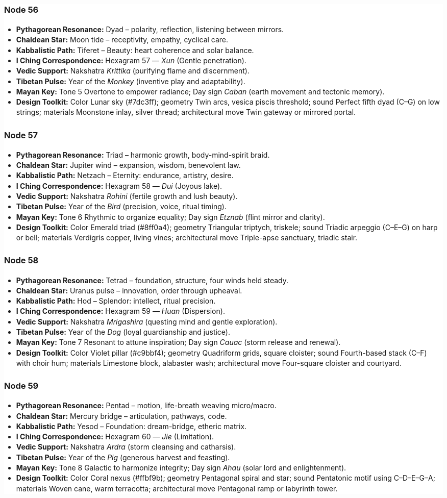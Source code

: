 ### Node 56

* **Pythagorean Resonance:** Dyad – polarity, reflection, listening between mirrors.
* **Chaldean Star:** Moon tide – receptivity, empathy, cyclical care.
* **Kabbalistic Path:** Tiferet – Beauty: heart coherence and solar balance.
* **I Ching Correspondence:** Hexagram 57 — *Xun* (Gentle penetration).
* **Vedic Support:** Nakshatra *Krittika* (purifying flame and discernment).
* **Tibetan Pulse:** Year of the *Monkey* (inventive play and adaptability).
* **Mayan Key:** Tone 5 Overtone to empower radiance; Day sign *Caban* (earth movement and tectonic memory).
* **Design Toolkit:** Color Lunar sky (#7dc3ff); geometry Twin arcs, vesica piscis threshold; sound Perfect fifth dyad (C–G) on low strings; materials Moonstone inlay, silver thread; architectural move Twin gateway or mirrored portal.

### Node 57

* **Pythagorean Resonance:** Triad – harmonic growth, body-mind-spirit braid.
* **Chaldean Star:** Jupiter wind – expansion, wisdom, benevolent law.
* **Kabbalistic Path:** Netzach – Eternity: endurance, artistry, desire.
* **I Ching Correspondence:** Hexagram 58 — *Dui* (Joyous lake).
* **Vedic Support:** Nakshatra *Rohini* (fertile growth and lush beauty).
* **Tibetan Pulse:** Year of the *Bird* (precision, voice, ritual timing).
* **Mayan Key:** Tone 6 Rhythmic to organize equality; Day sign *Etznab* (flint mirror and clarity).
* **Design Toolkit:** Color Emerald triad (#8ff0a4); geometry Triangular triptych, triskele; sound Triadic arpeggio (C–E–G) on harp or bell; materials Verdigris copper, living vines; architectural move Triple-apse sanctuary, triadic stair.

### Node 58

* **Pythagorean Resonance:** Tetrad – foundation, structure, four winds held steady.
* **Chaldean Star:** Uranus pulse – innovation, order through upheaval.
* **Kabbalistic Path:** Hod – Splendor: intellect, ritual precision.
* **I Ching Correspondence:** Hexagram 59 — *Huan* (Dispersion).
* **Vedic Support:** Nakshatra *Mrigashira* (questing mind and gentle exploration).
* **Tibetan Pulse:** Year of the *Dog* (loyal guardianship and justice).
* **Mayan Key:** Tone 7 Resonant to attune inspiration; Day sign *Cauac* (storm release and renewal).
* **Design Toolkit:** Color Violet pillar (#c9bbf4); geometry Quadriform grids, square cloister; sound Fourth-based stack (C–F) with choir hum; materials Limestone block, alabaster wash; architectural move Four-square cloister and courtyard.

### Node 59

* **Pythagorean Resonance:** Pentad – motion, life-breath weaving micro/macro.
* **Chaldean Star:** Mercury bridge – articulation, pathways, code.
* **Kabbalistic Path:** Yesod – Foundation: dream-bridge, etheric matrix.
* **I Ching Correspondence:** Hexagram 60 — *Jie* (Limitation).
* **Vedic Support:** Nakshatra *Ardra* (storm cleansing and catharsis).
* **Tibetan Pulse:** Year of the *Pig* (generous harvest and feasting).
* **Mayan Key:** Tone 8 Galactic to harmonize integrity; Day sign *Ahau* (solar lord and enlightenment).
* **Design Toolkit:** Color Coral nexus (#ffbf9b); geometry Pentagonal spiral and star; sound Pentatonic motif using C–D–E–G–A; materials Woven cane, warm terracotta; architectural move Pentagonal ramp or labyrinth tower.
